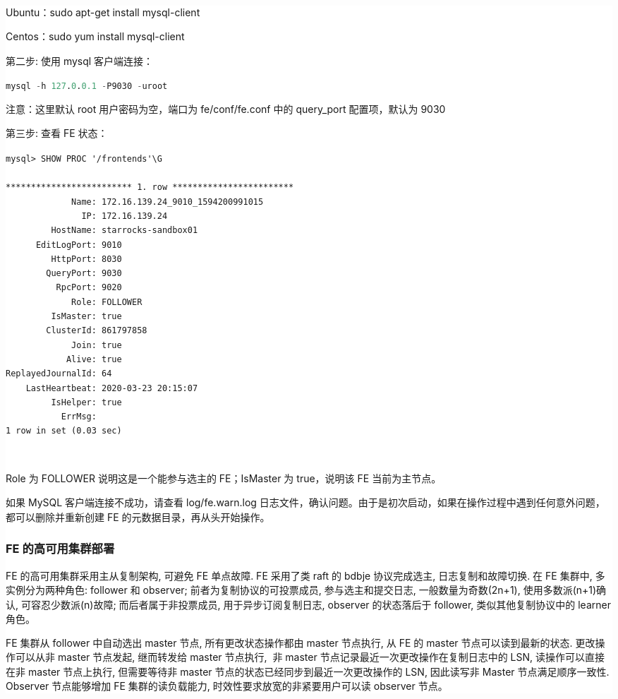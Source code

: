 Ubuntu：sudo apt-get install mysql-client

Centos：sudo yum install mysql-client
<br/>

第二步: 使用 mysql 客户端连接：

```sql
mysql -h 127.0.0.1 -P9030 -uroot
```

注意：这里默认 root 用户密码为空，端口为 fe/conf/fe.conf 中的 query\_port 配置项，默认为 9030
<br/>

第三步: 查看 FE 状态：

```Plain Text
mysql> SHOW PROC '/frontends'\G

************************* 1. row ************************
             Name: 172.16.139.24_9010_1594200991015
               IP: 172.16.139.24
         HostName: starrocks-sandbox01
      EditLogPort: 9010
         HttpPort: 8030
        QueryPort: 9030
          RpcPort: 9020
             Role: FOLLOWER
         IsMaster: true
        ClusterId: 861797858
             Join: true
            Alive: true
ReplayedJournalId: 64
    LastHeartbeat: 2020-03-23 20:15:07
         IsHelper: true
           ErrMsg:
1 row in set (0.03 sec)
```

<br/>

Role 为 FOLLOWER 说明这是一个能参与选主的 FE；IsMaster 为 true，说明该 FE 当前为主节点。
<br/>

如果 MySQL 客户端连接不成功，请查看 log/fe.warn.log 日志文件，确认问题。由于是初次启动，如果在操作过程中遇到任何意外问题，都可以删除并重新创建 FE 的元数据目录，再从头开始操作。
<br/>

### FE 的高可用集群部署

FE 的高可用集群采用主从复制架构, 可避免 FE 单点故障. FE 采用了类 raft 的 bdbje 协议完成选主, 日志复制和故障切换. 在 FE 集群中, 多实例分为两种角色: follower 和 observer; 前者为复制协议的可投票成员, 参与选主和提交日志, 一般数量为奇数(2n+1), 使用多数派(n+1)确认, 可容忍少数派(n)故障; 而后者属于非投票成员, 用于异步订阅复制日志, observer 的状态落后于 follower, 类似其他复制协议中的 learner 角色。
<br/>

FE 集群从 follower 中自动选出 master 节点, 所有更改状态操作都由 master 节点执行, 从 FE 的 master 节点可以读到最新的状态. 更改操作可以从非 master 节点发起, 继而转发给 master 节点执行,  非 master 节点记录最近一次更改操作在复制日志中的 LSN, 读操作可以直接在非 master 节点上执行, 但需要等待非 master 节点的状态已经同步到最近一次更改操作的 LSN, 因此读写非 Master 节点满足顺序一致性. Observer 节点能够增加 FE 集群的读负载能力, 时效性要求放宽的非紧要用户可以读 observer 节点。
<br/>
